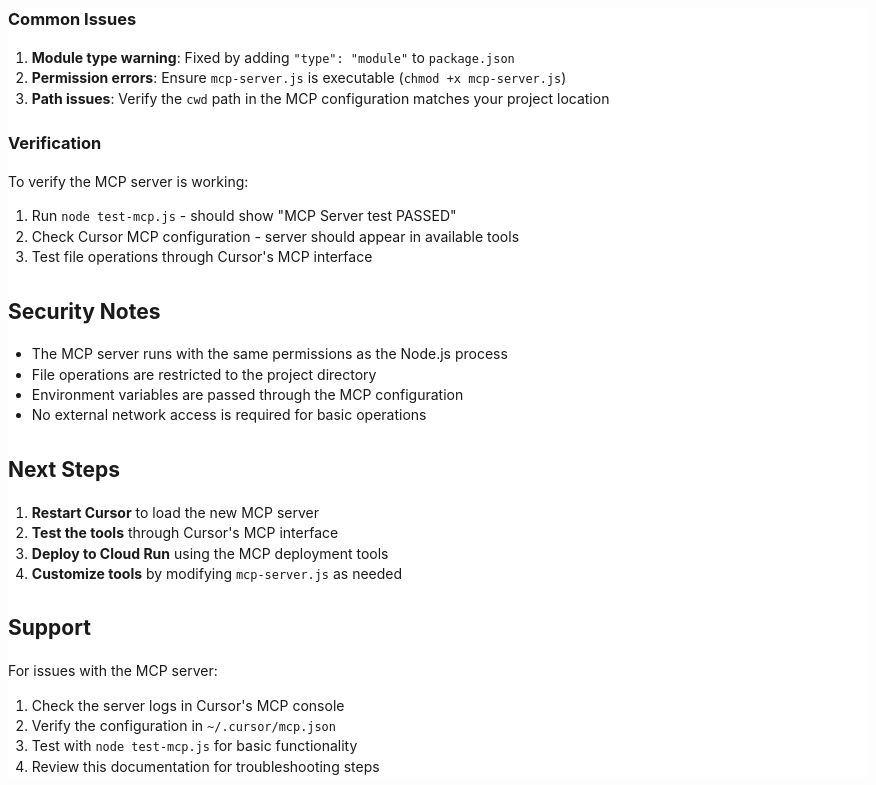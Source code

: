 ### Common Issues

1. **Module type warning**: Fixed by adding `"type": "module"` to `package.json`
2. **Permission errors**: Ensure `mcp-server.js` is executable (`chmod +x mcp-server.js`)
3. **Path issues**: Verify the `cwd` path in the MCP configuration matches your project location

### Verification

To verify the MCP server is working:
1. Run `node test-mcp.js` - should show "MCP Server test PASSED"
2. Check Cursor MCP configuration - server should appear in available tools
3. Test file operations through Cursor's MCP interface

## Security Notes

- The MCP server runs with the same permissions as the Node.js process
- File operations are restricted to the project directory
- Environment variables are passed through the MCP configuration
- No external network access is required for basic operations

## Next Steps

1. **Restart Cursor** to load the new MCP server
2. **Test the tools** through Cursor's MCP interface
3. **Deploy to Cloud Run** using the MCP deployment tools
4. **Customize tools** by modifying `mcp-server.js` as needed

## Support

For issues with the MCP server:
1. Check the server logs in Cursor's MCP console
2. Verify the configuration in `~/.cursor/mcp.json`
3. Test with `node test-mcp.js` for basic functionality
4. Review this documentation for troubleshooting steps
